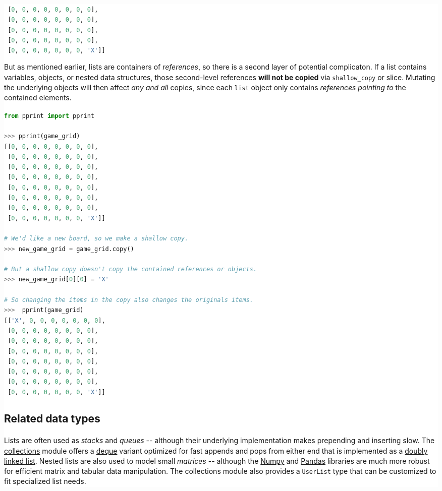```python
 [0, 0, 0, 0, 0, 0, 0, 0],
 [0, 0, 0, 0, 0, 0, 0, 0],
 [0, 0, 0, 0, 0, 0, 0, 0],
 [0, 0, 0, 0, 0, 0, 0, 0],
 [0, 0, 0, 0, 0, 0, 0, 'X']]
```

But as mentioned earlier, lists are containers of _references_, so there is a second layer of potential complicaton. If a list contains variables, objects, or nested data structures, those second-level references **will not be copied** via `shallow_copy` or slice. Mutating the underlying objects will then affect _any and all_ copies, since each `list` object only contains _references pointing to_ the contained elements.

```python
from pprint import pprint

>>> pprint(game_grid)
[[0, 0, 0, 0, 0, 0, 0, 0],
 [0, 0, 0, 0, 0, 0, 0, 0],
 [0, 0, 0, 0, 0, 0, 0, 0],
 [0, 0, 0, 0, 0, 0, 0, 0],
 [0, 0, 0, 0, 0, 0, 0, 0],
 [0, 0, 0, 0, 0, 0, 0, 0],
 [0, 0, 0, 0, 0, 0, 0, 0],
 [0, 0, 0, 0, 0, 0, 0, 'X']]

# We'd like a new board, so we make a shallow copy.
>>> new_game_grid = game_grid.copy()

# But a shallow copy doesn't copy the contained references or objects.
>>> new_game_grid[0][0] = 'X'

# So changing the items in the copy also changes the originals items.
>>>  pprint(game_grid)
[['X', 0, 0, 0, 0, 0, 0, 0],
 [0, 0, 0, 0, 0, 0, 0, 0],
 [0, 0, 0, 0, 0, 0, 0, 0],
 [0, 0, 0, 0, 0, 0, 0, 0],
 [0, 0, 0, 0, 0, 0, 0, 0],
 [0, 0, 0, 0, 0, 0, 0, 0],
 [0, 0, 0, 0, 0, 0, 0, 0],
 [0, 0, 0, 0, 0, 0, 0, 'X']]
```

## Related data types

Lists are often used as _stacks_ and _queues_ -- although their underlying implementation makes prepending and inserting slow. The [collections][collections] module offers a [deque][deque] variant optimized for fast appends and pops from either end that is implemented as a [doubly linked list][doubly linked list]. Nested lists are also used to model small _matrices_ -- although the [Numpy][numpy] and [Pandas][pandas] libraries are much more robust for efficient matrix and tabular data manipulation. The collections module also provides a `UserList` type that can be customized to fit specialized list needs.


[list]: https://docs.python.org/3/library/stdtypes.html#list
[tuple]: https://docs.python.org/3/library/stdtypes.html#tuple
[dict]: https://docs.python.org/3/library/stdtypes.html#dict
[set]: https://docs.python.org/3/library/stdtypes.html#set
[string]: https://docs.python.org/3/library/stdtypes.html#text-sequence-type-str
[iterator]: https://docs.python.org/3/glossary.html#term-iterator
[sequence type]: https://docs.python.org/3/library/stdtypes.html#sequence-types-list-tuple-range
[slice notation]: https://docs.python.org/3/reference/expressions.html#slicings
[common sequence operations]: https://docs.python.org/3/library/stdtypes.html#common-sequence-operations
[mutable sequence operations]: https://docs.python.org/3/library/stdtypes.html#typesseq-mutable
[dynamic array]: https://en.wikipedia.org/wiki/Dynamic_array
[arraylist]: https://beginnersbook.com/2013/12/java-arraylist/
[doubly linked list]: https://en.wikipedia.org/wiki/Doubly_linked_list
[collections]: https://docs.python.org/3/library/collections.html
[deque]: https://docs.python.org/3/library/collections.html#collections.deque
[numpy]: https://numpy.org/
[pandas]: https://pandas.pydata.org/
[names and values]: https://nedbatchelder.com/blog/201308/names_and_values_making_a_game_board.html
[ned batchelder]: https://nedbatchelder.com/